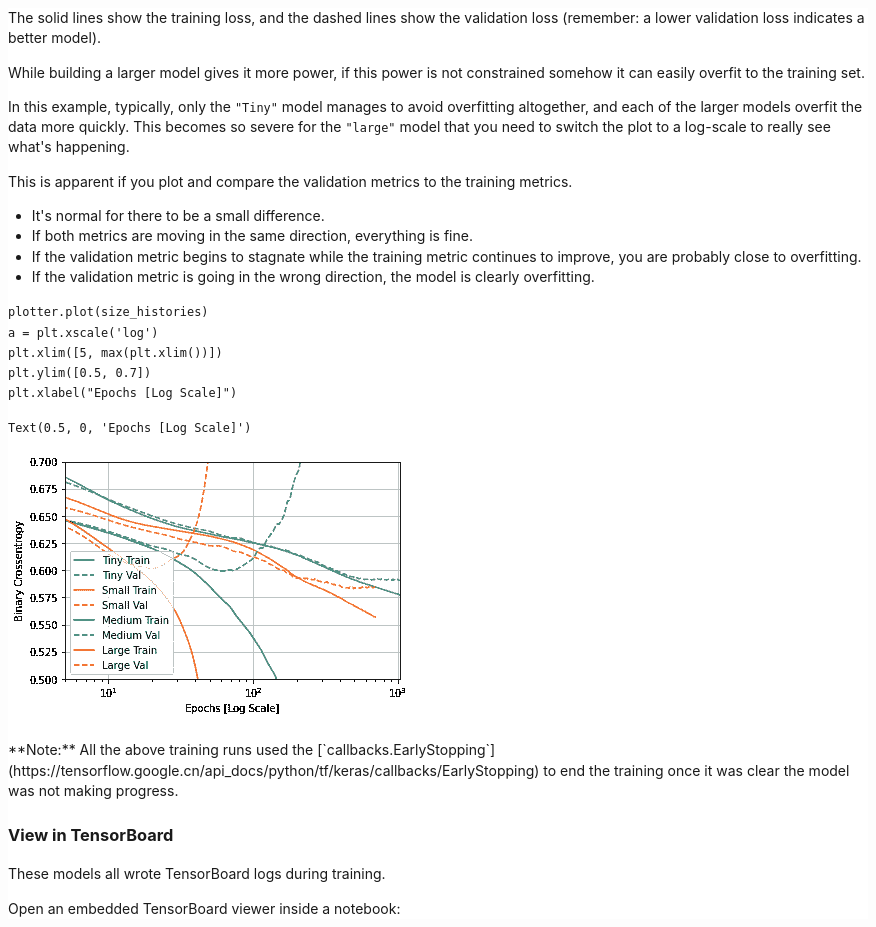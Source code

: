 The solid lines show the training loss, and the dashed lines show the validation loss (remember: a lower validation loss indicates a better model).

While building a larger model gives it more power, if this power is not constrained somehow it can easily overfit to the training set.

In this example, typically, only the `"Tiny"` model manages to avoid overfitting altogether, and each of the larger models overfit the data more quickly. This becomes so severe for the `"large"` model that you need to switch the plot to a log-scale to really see what's happening.

This is apparent if you plot and compare the validation metrics to the training metrics.

*   It's normal for there to be a small difference.
*   If both metrics are moving in the same direction, everything is fine.
*   If the validation metric begins to stagnate while the training metric continues to improve, you are probably close to overfitting.
*   If the validation metric is going in the wrong direction, the model is clearly overfitting.

```
plotter.plot(size_histories)
a = plt.xscale('log')
plt.xlim([5, max(plt.xlim())])
plt.ylim([0.5, 0.7])
plt.xlabel("Epochs [Log Scale]") 
```

```
Text(0.5, 0, 'Epochs [Log Scale]')

```

![png](img/4c173dbd57644fa57c04cf1d62ca75e4.png)

<aside class="note">**Note:** All the above training runs used the [`callbacks.EarlyStopping`](https://tensorflow.google.cn/api_docs/python/tf/keras/callbacks/EarlyStopping) to end the training once it was clear the model was not making progress.</aside>

### View in TensorBoard

These models all wrote TensorBoard logs during training.

Open an embedded TensorBoard viewer inside a notebook:
